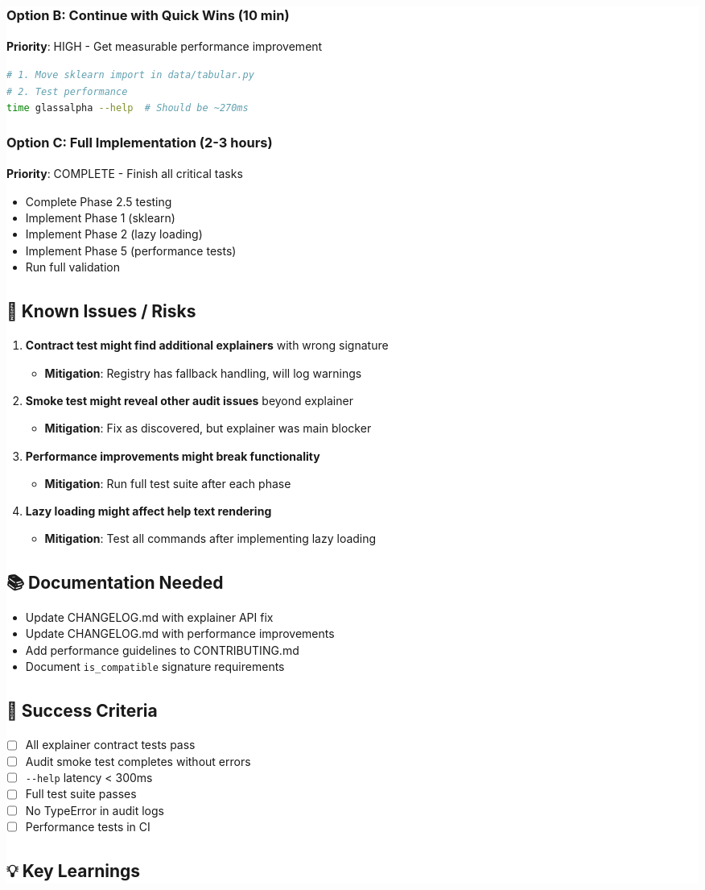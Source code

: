 ### Option B: Continue with Quick Wins (10 min)

**Priority**: HIGH - Get measurable performance improvement

```bash
# 1. Move sklearn import in data/tabular.py
# 2. Test performance
time glassalpha --help  # Should be ~270ms
```

### Option C: Full Implementation (2-3 hours)

**Priority**: COMPLETE - Finish all critical tasks

- Complete Phase 2.5 testing
- Implement Phase 1 (sklearn)
- Implement Phase 2 (lazy loading)
- Implement Phase 5 (performance tests)
- Run full validation

## 🐛 Known Issues / Risks

1. **Contract test might find additional explainers** with wrong signature

   - **Mitigation**: Registry has fallback handling, will log warnings

2. **Smoke test might reveal other audit issues** beyond explainer

   - **Mitigation**: Fix as discovered, but explainer was main blocker

3. **Performance improvements might break functionality**

   - **Mitigation**: Run full test suite after each phase

4. **Lazy loading might affect help text rendering**
   - **Mitigation**: Test all commands after implementing lazy loading

## 📚 Documentation Needed

- Update CHANGELOG.md with explainer API fix
- Update CHANGELOG.md with performance improvements
- Add performance guidelines to CONTRIBUTING.md
- Document `is_compatible` signature requirements

## 🎯 Success Criteria

- [ ] All explainer contract tests pass
- [ ] Audit smoke test completes without errors
- [ ] `--help` latency < 300ms
- [ ] Full test suite passes
- [ ] No TypeError in audit logs
- [ ] Performance tests in CI

## 💡 Key Learnings
